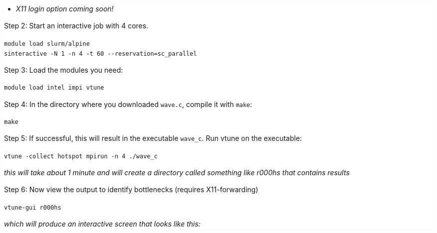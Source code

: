 * _X11 login option coming soon!_

Step 2: Start an interactive job with 4 cores. 

```
module load slurm/alpine
sinteractive -N 1 -n 4 -t 60 --reservation=sc_parallel
```

Step 3: Load the modules you need:

```
module load intel impi vtune
```

Step 4: In the directory where you downloaded `wave.c`, compile it with `make`:

```
make
```

Step 5: If successful, this will result in the executable `wave_c`. Run vtune on the executable:

```
vtune -collect hotspot mpirun -n 4 ./wave_c
```

_this will take about 1 minute and will create a directory called something like r000hs that contains results_

Step 6: Now view the output to identify bottlenecks (requires X11-forwarding)

```
vtune-gui r000hs
```

_which will produce an interactive screen that looks like this:_
 